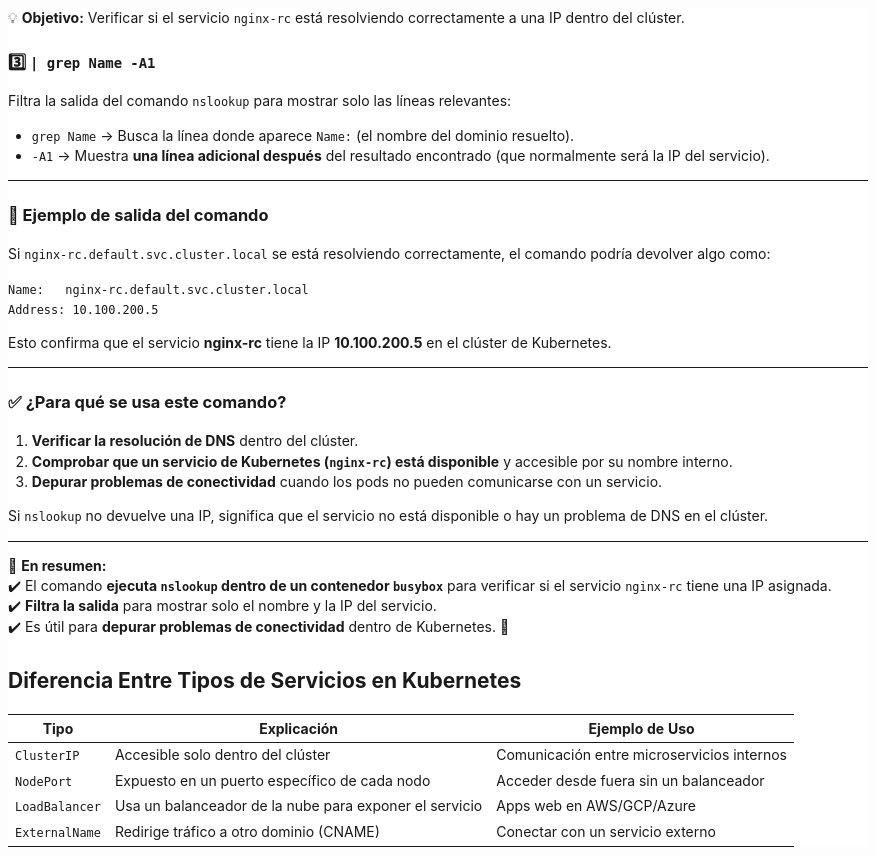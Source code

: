 💡 **Objetivo:** Verificar si el servicio `nginx-rc` está resolviendo correctamente a una IP dentro del clúster.  

### **3️⃣ `| grep Name -A1`**
Filtra la salida del comando `nslookup` para mostrar solo las líneas relevantes:  

- `grep Name` → Busca la línea donde aparece `Name:` (el nombre del dominio resuelto).  
- `-A1` → Muestra **una línea adicional después** del resultado encontrado (que normalmente será la IP del servicio).  

---

### **📌 Ejemplo de salida del comando**
Si `nginx-rc.default.svc.cluster.local` se está resolviendo correctamente, el comando podría devolver algo como:  

```
Name:   nginx-rc.default.svc.cluster.local
Address: 10.100.200.5
```
Esto confirma que el servicio **nginx-rc** tiene la IP **10.100.200.5** en el clúster de Kubernetes.  

---

### **✅ ¿Para qué se usa este comando?**
1. **Verificar la resolución de DNS** dentro del clúster.  
2. **Comprobar que un servicio de Kubernetes (`nginx-rc`) está disponible** y accesible por su nombre interno.  
3. **Depurar problemas de conectividad** cuando los pods no pueden comunicarse con un servicio.  

Si `nslookup` no devuelve una IP, significa que el servicio no está disponible o hay un problema de DNS en el clúster.  

---

🔹 **En resumen:**  
✔️ El comando **ejecuta `nslookup` dentro de un contenedor `busybox`** para verificar si el servicio `nginx-rc` tiene una IP asignada.  
✔️ **Filtra la salida** para mostrar solo el nombre y la IP del servicio.  
✔️ Es útil para **depurar problemas de conectividad** dentro de Kubernetes. 🚀
 
## Diferencia Entre Tipos de Servicios en Kubernetes

| Tipo           | Explicación                                           | Ejemplo de Uso                              |
|--------------|-----------------------------------------------------|--------------------------------------------|
| `ClusterIP`   | Accesible solo dentro del clúster                   | Comunicación entre microservicios internos |
| `NodePort`    | Expuesto en un puerto específico de cada nodo        | Acceder desde fuera sin un balanceador    |
| `LoadBalancer`| Usa un balanceador de la nube para exponer el servicio | Apps web en AWS/GCP/Azure                 |
| `ExternalName`| Redirige tráfico a otro dominio (CNAME)              | Conectar con un servicio externo          |
